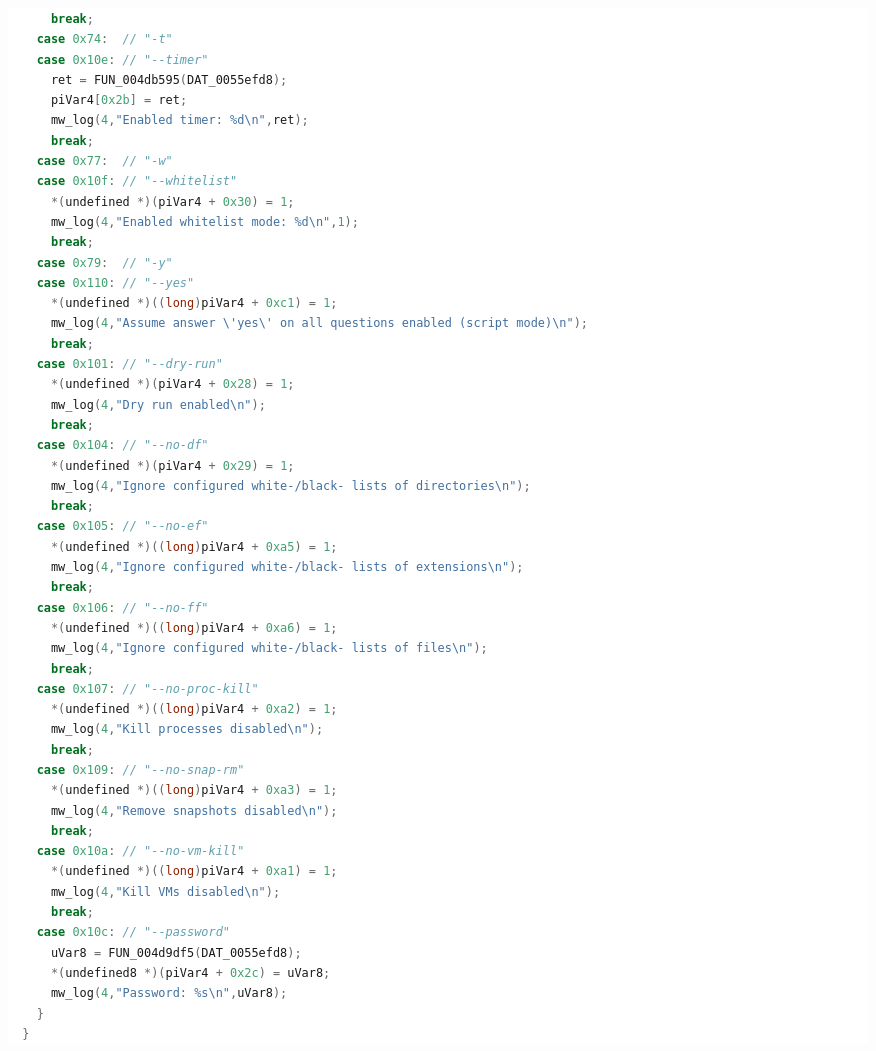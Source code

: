 ```c
      break;
    case 0x74:	// "-t"
    case 0x10e:	// "--timer"
      ret = FUN_004db595(DAT_0055efd8);
      piVar4[0x2b] = ret;
      mw_log(4,"Enabled timer: %d\n",ret);
      break;
    case 0x77:	// "-w"
    case 0x10f:	// "--whitelist"
      *(undefined *)(piVar4 + 0x30) = 1;
      mw_log(4,"Enabled whitelist mode: %d\n",1);
      break;
    case 0x79:	// "-y"
    case 0x110:	// "--yes"
      *(undefined *)((long)piVar4 + 0xc1) = 1;
      mw_log(4,"Assume answer \'yes\' on all questions enabled (script mode)\n");
      break;
    case 0x101:	// "--dry-run"
      *(undefined *)(piVar4 + 0x28) = 1;
      mw_log(4,"Dry run enabled\n");
      break;
    case 0x104:	// "--no-df"
      *(undefined *)(piVar4 + 0x29) = 1;
      mw_log(4,"Ignore configured white-/black- lists of directories\n");
      break;
    case 0x105:	// "--no-ef"
      *(undefined *)((long)piVar4 + 0xa5) = 1;
      mw_log(4,"Ignore configured white-/black- lists of extensions\n");
      break;
    case 0x106:	// "--no-ff"
      *(undefined *)((long)piVar4 + 0xa6) = 1;
      mw_log(4,"Ignore configured white-/black- lists of files\n");
      break;
    case 0x107:	// "--no-proc-kill"
      *(undefined *)((long)piVar4 + 0xa2) = 1;
      mw_log(4,"Kill processes disabled\n");
      break;
    case 0x109:	// "--no-snap-rm"
      *(undefined *)((long)piVar4 + 0xa3) = 1;
      mw_log(4,"Remove snapshots disabled\n");
      break;
    case 0x10a:	// "--no-vm-kill"
      *(undefined *)((long)piVar4 + 0xa1) = 1;
      mw_log(4,"Kill VMs disabled\n");
      break;
    case 0x10c:	// "--password"
      uVar8 = FUN_004d9df5(DAT_0055efd8);
      *(undefined8 *)(piVar4 + 0x2c) = uVar8;
      mw_log(4,"Password: %s\n",uVar8);
    }
  }
```
